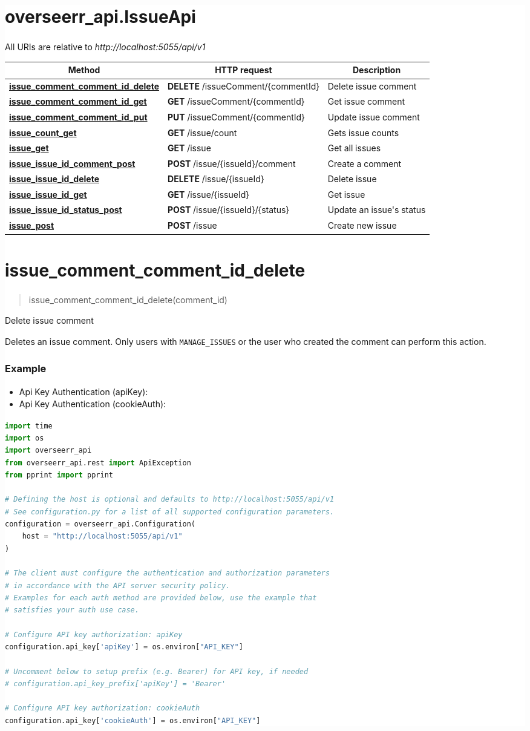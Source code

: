 # overseerr_api.IssueApi

All URIs are relative to *http://localhost:5055/api/v1*

Method | HTTP request | Description
------------- | ------------- | -------------
[**issue_comment_comment_id_delete**](IssueApi.md#issue_comment_comment_id_delete) | **DELETE** /issueComment/{commentId} | Delete issue comment
[**issue_comment_comment_id_get**](IssueApi.md#issue_comment_comment_id_get) | **GET** /issueComment/{commentId} | Get issue comment
[**issue_comment_comment_id_put**](IssueApi.md#issue_comment_comment_id_put) | **PUT** /issueComment/{commentId} | Update issue comment
[**issue_count_get**](IssueApi.md#issue_count_get) | **GET** /issue/count | Gets issue counts
[**issue_get**](IssueApi.md#issue_get) | **GET** /issue | Get all issues
[**issue_issue_id_comment_post**](IssueApi.md#issue_issue_id_comment_post) | **POST** /issue/{issueId}/comment | Create a comment
[**issue_issue_id_delete**](IssueApi.md#issue_issue_id_delete) | **DELETE** /issue/{issueId} | Delete issue
[**issue_issue_id_get**](IssueApi.md#issue_issue_id_get) | **GET** /issue/{issueId} | Get issue
[**issue_issue_id_status_post**](IssueApi.md#issue_issue_id_status_post) | **POST** /issue/{issueId}/{status} | Update an issue&#39;s status
[**issue_post**](IssueApi.md#issue_post) | **POST** /issue | Create new issue


# **issue_comment_comment_id_delete**
> issue_comment_comment_id_delete(comment_id)

Delete issue comment

Deletes an issue comment. Only users with `MANAGE_ISSUES` or the user who created the comment can perform this action. 

### Example

* Api Key Authentication (apiKey):
* Api Key Authentication (cookieAuth):
```python
import time
import os
import overseerr_api
from overseerr_api.rest import ApiException
from pprint import pprint

# Defining the host is optional and defaults to http://localhost:5055/api/v1
# See configuration.py for a list of all supported configuration parameters.
configuration = overseerr_api.Configuration(
    host = "http://localhost:5055/api/v1"
)

# The client must configure the authentication and authorization parameters
# in accordance with the API server security policy.
# Examples for each auth method are provided below, use the example that
# satisfies your auth use case.

# Configure API key authorization: apiKey
configuration.api_key['apiKey'] = os.environ["API_KEY"]

# Uncomment below to setup prefix (e.g. Bearer) for API key, if needed
# configuration.api_key_prefix['apiKey'] = 'Bearer'

# Configure API key authorization: cookieAuth
configuration.api_key['cookieAuth'] = os.environ["API_KEY"]

```